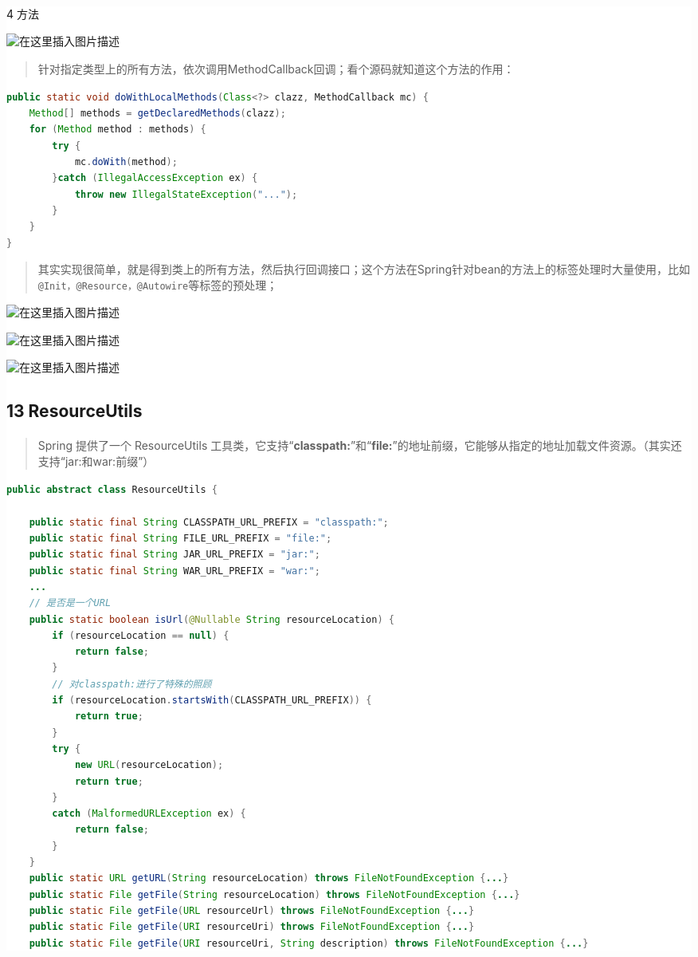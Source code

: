 4 方法

![在这里插入图片描述](https://img-blog.csdnimg.cn/2019020220230677.png)

> 针对指定类型上的所有方法，依次调用MethodCallback回调；看个源码就知道这个方法的作用：

```java
public static void doWithLocalMethods(Class<?> clazz, MethodCallback mc) {
    Method[] methods = getDeclaredMethods(clazz);
    for (Method method : methods) {
        try {
            mc.doWith(method);
        }catch (IllegalAccessException ex) {
            throw new IllegalStateException("...");
        }
    }
}

```

> 其实实现很简单，就是得到类上的所有方法，然后执行回调接口；这个方法在Spring针对bean的方法上的标签处理时大量使用，比如`@Init，@Resource，@Autowire`等标签的预处理；

![在这里插入图片描述](https://img-blog.csdnimg.cn/20190202202739940.png?x-oss-process=image/watermark,type_ZmFuZ3poZW5naGVpdGk,shadow_10,text_aHR0cHM6Ly9ibG9nLmNzZG4ubmV0L2Y2NDEzODU3MTI=,size_16,color_FFFFFF,t_70)

![在这里插入图片描述](https://img-blog.csdnimg.cn/20190202202655814.png)

![在这里插入图片描述](https://img-blog.csdnimg.cn/20190202202655814.png)

## 13 ResourceUtils

> Spring 提供了一个 ResourceUtils 工具类，它支持“**classpath:**”和“**file:**”的地址前缀，它能够从指定的地址加载文件资源。（其实还支持“jar:和war:前缀”）

```java
public abstract class ResourceUtils {

	public static final String CLASSPATH_URL_PREFIX = "classpath:";
	public static final String FILE_URL_PREFIX = "file:";
	public static final String JAR_URL_PREFIX = "jar:";
	public static final String WAR_URL_PREFIX = "war:";
	...
	// 是否是一个URL
	public static boolean isUrl(@Nullable String resourceLocation) {
		if (resourceLocation == null) {
			return false;
		}
		// 对classpath:进行了特殊的照顾
		if (resourceLocation.startsWith(CLASSPATH_URL_PREFIX)) {
			return true;
		}
		try {
			new URL(resourceLocation);
			return true;
		}
		catch (MalformedURLException ex) {
			return false;
		}
	}
	public static URL getURL(String resourceLocation) throws FileNotFoundException {...}
	public static File getFile(String resourceLocation) throws FileNotFoundException {...}
	public static File getFile(URL resourceUrl) throws FileNotFoundException {...}
	public static File getFile(URI resourceUri) throws FileNotFoundException {...}
	public static File getFile(URI resourceUri, String description) throws FileNotFoundException {...}
```